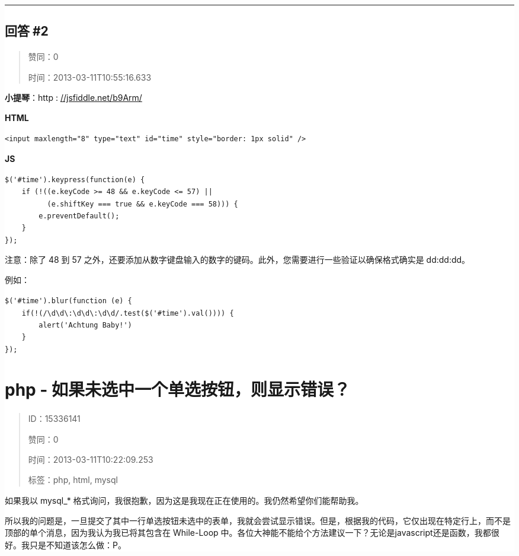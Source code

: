 * * *

## 回答 #2

> 赞同：0
> 
> 时间：2013-03-11T10:55:16.633

**小提琴**：http : [//jsfiddle.net/b9Arm/](http://jsfiddle.net/b9Arm/)

**HTML**

```
<input maxlength="8" type="text" id="time" style="border: 1px solid" /> 
```

**JS**

```
$('#time').keypress(function(e) {
    if (!((e.keyCode >= 48 && e.keyCode <= 57) || 
          (e.shiftKey === true && e.keyCode === 58))) {
        e.preventDefault();
    }
}); 
```

注意：除了 48 到 57 之外，还要添加从数字键盘输入的数字的键码。此外，您需要进行一些验证以确保格式确实是 dd:dd:dd。

例如：

```
$('#time').blur(function (e) {
    if(!(/\d\d\:\d\d\:\d\d/.test($('#time').val()))) {
        alert('Achtung Baby!')
    }
}); 
```

# php - 如果未选中一个单选按钮，则显示错误？

> ID：15336141
> 
> 赞同：0
> 
> 时间：2013-03-11T10:22:09.253
> 
> 标签：php, html, mysql

如果我以 mysql_* 格式询问，我很抱歉，因为这是我现在正在使用的。我仍然希望你们能帮助我。

所以我的问题是，一旦提交了其中一行单选按钮未选中的表单，我就会尝试显示错误。但是，根据我的代码，它仅出现在特定行上，而不是顶部的单个消息，因为我认为我已将其包含在 While-Loop 中。各位大神能不能给个方法建议一下？无论是javascript还是函数，我都很好。我只是不知道该怎么做：P。

